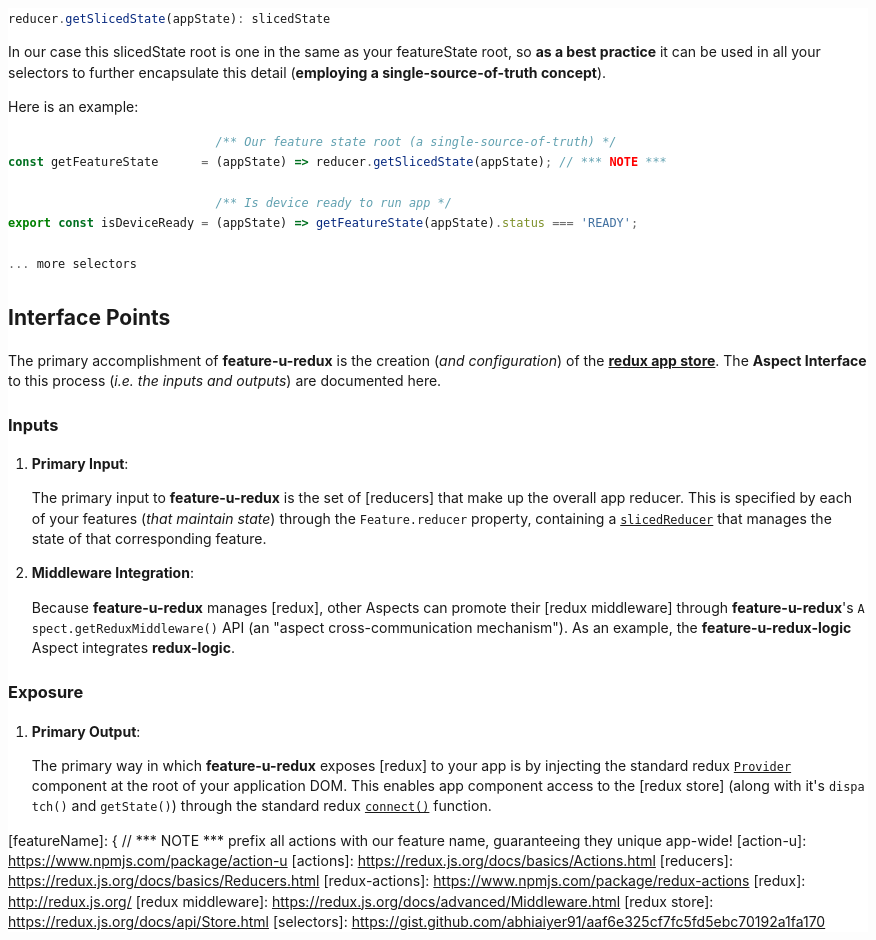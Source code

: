 ```js
reducer.getSlicedState(appState): slicedState
```

In our case this slicedState root is one in the same as your
featureState root, so **as a best practice** it can be used in all
your selectors to further encapsulate this detail (**employing a
single-source-of-truth concept**).

Here is an example:

```js
                             /** Our feature state root (a single-source-of-truth) */
const getFeatureState      = (appState) => reducer.getSlicedState(appState); // *** NOTE ***

                             /** Is device ready to run app */
export const isDeviceReady = (appState) => getFeatureState(appState).status === 'READY';

... more selectors
```


## Interface Points

The primary accomplishment of **feature-u-redux** is the creation
(_and configuration_) of the [**redux app
store**](https://redux.js.org/docs/api/Store.html).  The **Aspect
Interface** to this process (_i.e. the inputs and outputs_) are
documented here.

### Inputs

1. **Primary Input**:

   The primary input to **feature-u-redux** is the set of [reducers]
   that make up the overall app reducer.  This is specified by each of
   your features (_that maintain state_) through the `Feature.reducer`
   property, containing a [`slicedReducer`](api.md#slicedReducer) that
   manages the state of that corresponding feature.

2. **Middleware Integration**:

   Because **feature-u-redux** manages [redux], other Aspects can
   promote their [redux middleware] through **feature-u-redux**'s
   `Aspect.getReduxMiddleware()` API (an "aspect cross-communication
   mechanism").  As an example, the **feature-u-redux-logic** Aspect
   integrates **redux-logic**.


### Exposure

1. **Primary Output**:

   The primary way in which **feature-u-redux** exposes [redux] to your
   app is by injecting the standard redux
   [`Provider`](https://github.com/reactjs/react-redux/blob/master/docs/api.md#provider-store)
   component at the root of your application DOM.  This enables app
   component access to the [redux store] (along with it's `dispatch()`
   and `getState()`) through the standard redux
   [`connect()`](https://github.com/reactjs/react-redux/blob/master/docs/api.md#connectmapstatetoprops-mapdispatchtoprops-mergeprops-options)
   function.


  [featureName]: { // *** NOTE *** prefix all actions with our feature name, guaranteeing they unique app-wide!
[action-u]:         https://www.npmjs.com/package/action-u
[actions]:          https://redux.js.org/docs/basics/Actions.html
[reducers]:         https://redux.js.org/docs/basics/Reducers.html
[redux-actions]:    https://www.npmjs.com/package/redux-actions
[redux]:            http://redux.js.org/
[redux middleware]: https://redux.js.org/docs/advanced/Middleware.html
[redux store]:      https://redux.js.org/docs/api/Store.html
[selectors]:        https://gist.github.com/abhiaiyer91/aaf6e325cf7fc5fd5ebc70192a1fa170